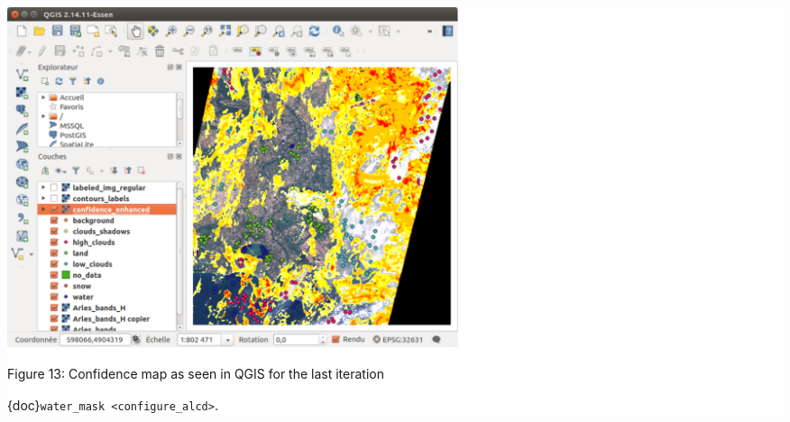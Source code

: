   <img src="images/qgis11.png" alt="flowcharts nomenclature" width="500">

  <p>Figure 13: Confidence map as seen in QGIS for the last iteration</p>
</div>


{doc}`water_mask <configure_alcd>`.
